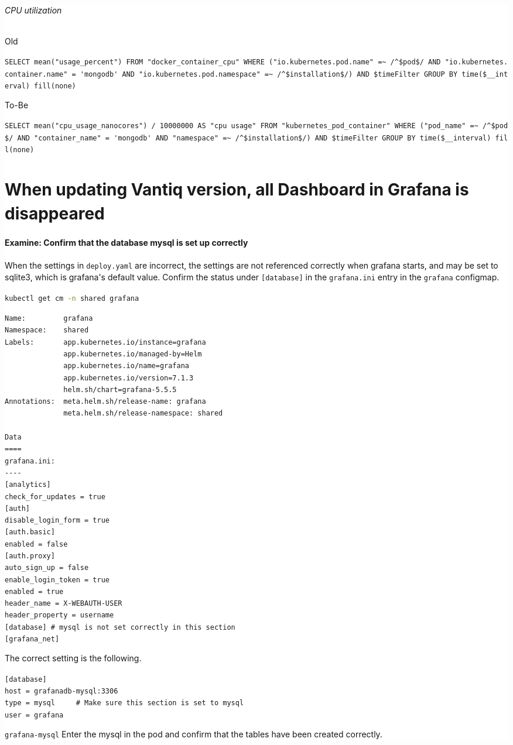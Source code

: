 ###### CPU utilization
Old
```sh:
SELECT mean("usage_percent") FROM "docker_container_cpu" WHERE ("io.kubernetes.pod.name" =~ /^$pod$/ AND "io.kubernetes.container.name" = 'mongodb' AND "io.kubernetes.pod.namespace" =~ /^$installation$/) AND $timeFilter GROUP BY time($__interval) fill(none)
```
To-Be
```sh:
SELECT mean("cpu_usage_nanocores") / 10000000 AS "cpu usage" FROM "kubernetes_pod_container" WHERE ("pod_name" =~ /^$pod$/ AND "container_name" = 'mongodb' AND "namespace" =~ /^$installation$/) AND $timeFilter GROUP BY time($__interval) fill(none)
```

# When updating Vantiq version, all Dashboard in Grafana is disappeared<a id="metrics_gone_after_vantiq_update"></a>

#### Examine: Confirm that the database mysql is set up correctly  
When the settings in `deploy.yaml` are incorrect, the settings are not referenced correctly when grafana starts, and may be set to sqlite3, which is grafana's default value. Confirm the status under `[database]` in the `grafana.ini` entry in the `grafana` configmap.  

```bash
kubectl get cm -n shared grafana
```
```
Name:         grafana
Namespace:    shared
Labels:       app.kubernetes.io/instance=grafana
              app.kubernetes.io/managed-by=Helm
              app.kubernetes.io/name=grafana
              app.kubernetes.io/version=7.1.3
              helm.sh/chart=grafana-5.5.5
Annotations:  meta.helm.sh/release-name: grafana
              meta.helm.sh/release-namespace: shared

Data
====
grafana.ini:
----
[analytics]
check_for_updates = true
[auth]
disable_login_form = true
[auth.basic]
enabled = false
[auth.proxy]
auto_sign_up = false
enable_login_token = true
enabled = true
header_name = X-WEBAUTH-USER
header_property = username
[database] # mysql is not set correctly in this section
[grafana_net]
```
The correct setting is the following.  
```
[database]
host = grafanadb-mysql:3306
type = mysql     # Make sure this section is set to mysql
user = grafana
```
`grafana-mysql` Enter the mysql in the pod and confirm that the tables have been created correctly.  
